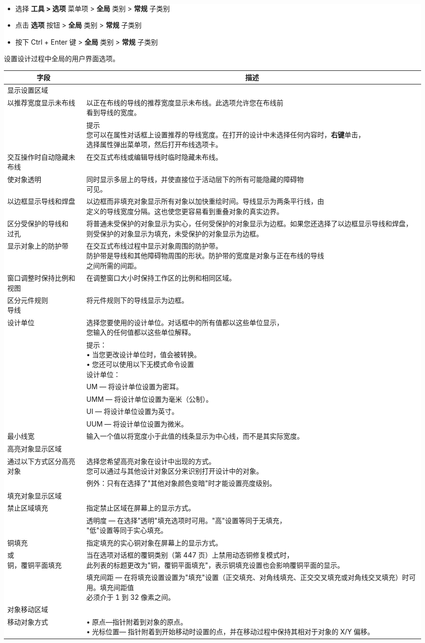 - 选择 **工具 > 选项** 菜单项 > **全局** 类别 > **常规** 子类别

- 点击 **选项** 按钮 > **全局** 类别 > **常规** 子类别

- 按下 Ctrl + Enter 键 > **全局** 类别 > **常规** 子类别

设置设计过程中全局的用户界面选项。

| 字段                 | 描述 |
|-----------------------|-------------|
| 显示设置区域 |             |
| 以推荐宽度显示未布线<br>         | 以正在布线的导线的推荐宽度显示未布线。此选项允许您在布线前<br>看到导线的宽度。                                                                                                        |
|                                               | 提示<br>您可以在属性对话框上设置推荐的导线宽度。在打开的设计中未选择任何内容时，**右键**单击，<br>选择属性弹出菜单项，然后打开布线选项卡。                                            |
| 交互操作时自动隐藏未布线 | 在交互式布线或编辑导线时临时隐藏未布线。                                                                                                                                                                               |
| 使对象透明                      | 同时显示多层上的导线，并使直接位于活动层下的所有可能隐藏的障碍物<br>可见。                                                                                                                           |
| 以边框显示导线和焊盘              | 以边框而非填充对象显示所有对象以加快重绘时间。导线显示为两条平行线，由<br>定义的导线宽度分隔。这也使您更容易看到重叠对象的真实边界。 |
| 区分受保护的导线和<br>过孔      | 将普通未受保护的对象显示为实心，任何受保护的对象显示为边框。如果您还选择了以边框显示导线和焊盘，<br>则受保护的对象显示为填充，未受保护的对象显示为边框。                          |
| 显示对象上的防护带                    | 在交互式布线过程中显示对象周围的防护带。<br>防护带是导线和其他障碍物周围的形状。防护带的宽度是对象与正在布线的导线<br>之间所需的间距。                  |
| 窗口调整时保持比例和<br>视图   | 在调整窗口大小时保持工作区的比例和相同区域。                                                                                                                                                      |
| 区分元件规则<br>导线         | 将元件规则下的导线显示为边框。                                                                                                                                                                                                       |
| 设计单位                                  | 选择您要使用的设计单位。对话框中的所有值都以这些单位显示，<br>您输入的任何值都以这些单位解释。                                                                                   |
|                                               | 提示：<br>• 当您更改设计单位时，值会被转换。<br>• 您还可以使用以下无模式命令设置<br>设计单位：                                                                                                                                                                               |
|                                               | UM — 将设计单位设置为密耳。                                                                                                                                                                                                                          |
|                                               | UMM — 将设计单位设置为毫米（公制）。                                                                                                                                                                                                         |
|                                               | UI — 将设计单位设置为英寸。                                                                                                                                                                                                                        |
|                                               | UUM — 将设计单位设置为微米。                                                                                                                                                                                                                      |
| 最小线宽                            | 输入一个值以将宽度小于此值的线条显示为中心线，而不是其实际宽度。                                                                                                                                     |
| 高亮对象显示区域               |                                                                                                                                                                                                                                                          |
| 通过以下方式区分高亮对象 | 选择您希望高亮对象在设计中出现的方式。<br>您可以通过与其他设计对象区分来识别打开设计中的对象。                                                                                             |
|                                    | 例外：只有在选择了"其他对象颜色变暗"时才能设置亮度级别。                                                                                                                                                                           |
| 填充对象显示区域         |                                                                                                                                                                                                                                                                           |
| 禁止区域填充                       | 指定禁止区域在屏幕上的显示方式。                                                                                                                                                                                                                         |
|                                    | 透明度 — 在选择"透明"填充选项时可用。"高"设置等同于无填充，<br>"低"设置等同于实心填充。                                                                                          |
| 铜填充                        | 指定填充的实心铜对象在屏幕上的显示方式。                                                                                                                                                                                                           |
| 或<br>铜，覆铜平面填充    | 当在选项对话框的覆铜类别（第 447 页）上禁用动态铜修复模式时，<br>此列表的标题更改为"铜，覆铜平面填充"，表示铜填充设置也会影响覆铜平面的显示。 |
|                                    | 填充间距 — 在将填充设置设置为"填充"设置（正交填充、对角线填充、正交交叉填充或对角线交叉填充）时可用。填充间距值<br>必须介于 1 到 32 像素之间。                              |
| 对象移动区域               |                                                                                                                                                                                                                                                                           |
| 移动对象方式                     | • 原点—指针附着到对象的原点。<br>• 光标位置— 指针附着到开始移动时设置的点，并在移动过程中保持其相对于对象的 X/Y 偏移。                                                                                                       |